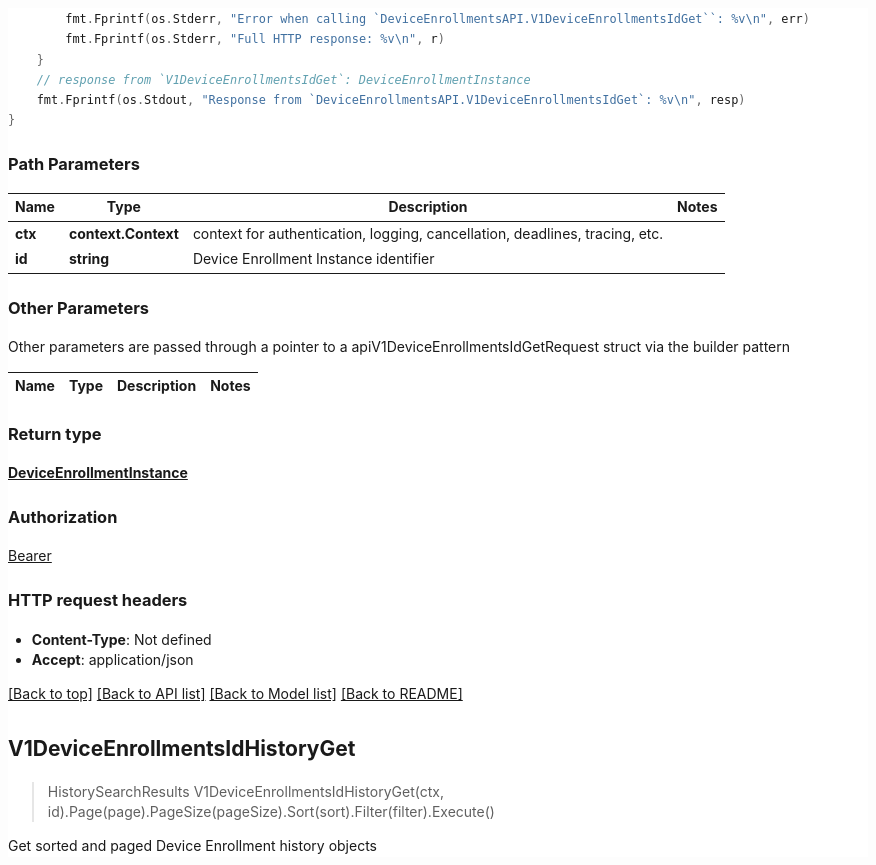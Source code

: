 ```go
		fmt.Fprintf(os.Stderr, "Error when calling `DeviceEnrollmentsAPI.V1DeviceEnrollmentsIdGet``: %v\n", err)
		fmt.Fprintf(os.Stderr, "Full HTTP response: %v\n", r)
	}
	// response from `V1DeviceEnrollmentsIdGet`: DeviceEnrollmentInstance
	fmt.Fprintf(os.Stdout, "Response from `DeviceEnrollmentsAPI.V1DeviceEnrollmentsIdGet`: %v\n", resp)
}
```

### Path Parameters


Name | Type | Description  | Notes
------------- | ------------- | ------------- | -------------
**ctx** | **context.Context** | context for authentication, logging, cancellation, deadlines, tracing, etc.
**id** | **string** | Device Enrollment Instance identifier | 

### Other Parameters

Other parameters are passed through a pointer to a apiV1DeviceEnrollmentsIdGetRequest struct via the builder pattern


Name | Type | Description  | Notes
------------- | ------------- | ------------- | -------------


### Return type

[**DeviceEnrollmentInstance**](DeviceEnrollmentInstance.md)

### Authorization

[Bearer](../README.md#Bearer)

### HTTP request headers

- **Content-Type**: Not defined
- **Accept**: application/json

[[Back to top]](#) [[Back to API list]](../README.md#documentation-for-api-endpoints)
[[Back to Model list]](../README.md#documentation-for-models)
[[Back to README]](../README.md)


## V1DeviceEnrollmentsIdHistoryGet

> HistorySearchResults V1DeviceEnrollmentsIdHistoryGet(ctx, id).Page(page).PageSize(pageSize).Sort(sort).Filter(filter).Execute()

Get sorted and paged Device Enrollment history objects 

